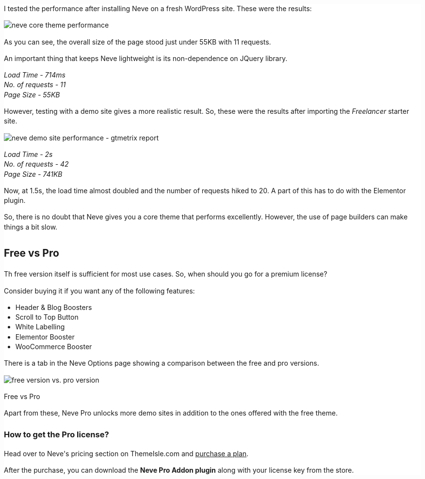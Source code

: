 I tested the performance after installing Neve on a fresh WordPress site. These were the results:

![neve core theme performance](https://cdn-2.coralnodes.com/coralnodes/uploads/2019/07/neve-theme-performance-1-1080x578.png)

As you can see, the overall size of the page stood just under 55KB with 11 requests.

An important thing that keeps Neve lightweight is its non-dependence on JQuery library.

_Load Time - 714ms  
No. of requests - 11  
Page Size - 55KB_

However, testing with a demo site gives a more realistic result. So, these were the results after importing the _Freelancer_ starter site.

![neve demo site performance - gtmetrix report](https://cdn-2.coralnodes.com/coralnodes/uploads/2019/07/neve-theme-performance-2-1080x847.png)

_Load Time - 2s  
No. of requests - 42  
Page Size - 741KB_

Now, at 1.5s, the load time almost doubled and the number of requests hiked to 20. A part of this has to do with the Elementor plugin.

So, there is no doubt that Neve gives you a core theme that performs excellently. However, the use of page builders can make things a bit slow.

## Free vs Pro

Th free version itself is sufficient for most use cases. So, when should you go for a premium license?

Consider buying it if you want any of the following features:

- Header & Blog Boosters
- Scroll to Top Button
- White Labelling
- Elementor Booster
- WooCommerce Booster

There is a tab in the Neve Options page showing a comparison between the free and pro versions.

![free version vs. pro version](https://cdn-2.coralnodes.com/coralnodes/uploads/2019/07/neve-free-vs-pro-1-962x1080.png)

Free vs Pro

Apart from these, Neve Pro unlocks more demo sites in addition to the ones offered with the free theme.

### How to get the Pro license?

Head over to Neve's pricing section on ThemeIsle.com and [purchase a plan](http://localhost:10003/go/neve-theme/).

After the purchase, you can download the **Neve Pro Addon plugin** along with your license key from the store.
